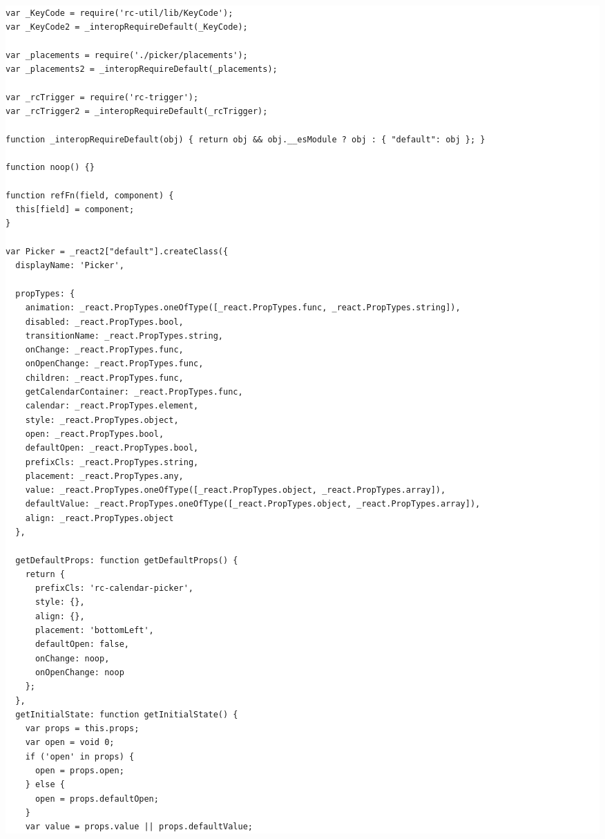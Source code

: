    var _KeyCode = require('rc-util/lib/KeyCode');
    var _KeyCode2 = _interopRequireDefault(_KeyCode);
    
    var _placements = require('./picker/placements');
    var _placements2 = _interopRequireDefault(_placements);
    
    var _rcTrigger = require('rc-trigger');
    var _rcTrigger2 = _interopRequireDefault(_rcTrigger);
    
    function _interopRequireDefault(obj) { return obj && obj.__esModule ? obj : { "default": obj }; }
    
    function noop() {}
    
    function refFn(field, component) {
      this[field] = component;
    }
    
    var Picker = _react2["default"].createClass({
      displayName: 'Picker',
    
      propTypes: {
        animation: _react.PropTypes.oneOfType([_react.PropTypes.func, _react.PropTypes.string]),
        disabled: _react.PropTypes.bool,
        transitionName: _react.PropTypes.string,
        onChange: _react.PropTypes.func,
        onOpenChange: _react.PropTypes.func,
        children: _react.PropTypes.func,
        getCalendarContainer: _react.PropTypes.func,
        calendar: _react.PropTypes.element,
        style: _react.PropTypes.object,
        open: _react.PropTypes.bool,
        defaultOpen: _react.PropTypes.bool,
        prefixCls: _react.PropTypes.string,
        placement: _react.PropTypes.any,
        value: _react.PropTypes.oneOfType([_react.PropTypes.object, _react.PropTypes.array]),
        defaultValue: _react.PropTypes.oneOfType([_react.PropTypes.object, _react.PropTypes.array]),
        align: _react.PropTypes.object
      },
    
      getDefaultProps: function getDefaultProps() {
        return {
          prefixCls: 'rc-calendar-picker',
          style: {},
          align: {},
          placement: 'bottomLeft',
          defaultOpen: false,
          onChange: noop,
          onOpenChange: noop
        };
      },
      getInitialState: function getInitialState() {
        var props = this.props;
        var open = void 0;
        if ('open' in props) {
          open = props.open;
        } else {
          open = props.defaultOpen;
        }
        var value = props.value || props.defaultValue;
    